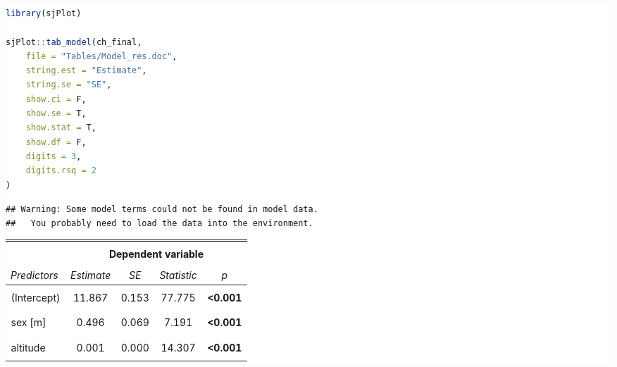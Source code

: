 

```r
library(sjPlot)

sjPlot::tab_model(ch_final,
    file = "Tables/Model_res.doc",
    string.est = "Estimate",
    string.se = "SE",
    show.ci = F,
    show.se = T,
    show.stat = T,
    show.df = F,
    digits = 3,
    digits.rsq = 2
)
```

```
## Warning: Some model terms could not be found in model data.
##   You probably need to load the data into the environment.
```

<table style="border-collapse:collapse; border:none;">
<tr>
<th style="border-top: double; text-align:center; font-style:normal; font-weight:bold; padding:0.2cm;  text-align:left; ">&nbsp;</th>
<th colspan="4" style="border-top: double; text-align:center; font-style:normal; font-weight:bold; padding:0.2cm; ">Dependent variable</th>
</tr>
<tr>
<td style=" text-align:center; border-bottom:1px solid; font-style:italic; font-weight:normal;  text-align:left; ">Predictors</td>
<td style=" text-align:center; border-bottom:1px solid; font-style:italic; font-weight:normal;  ">Estimate</td>
<td style=" text-align:center; border-bottom:1px solid; font-style:italic; font-weight:normal;  ">SE</td>
<td style=" text-align:center; border-bottom:1px solid; font-style:italic; font-weight:normal;  ">Statistic</td>
<td style=" text-align:center; border-bottom:1px solid; font-style:italic; font-weight:normal;  ">p</td>
</tr>
<tr>
<td style=" padding:0.2cm; text-align:left; vertical-align:top; text-align:left; ">(Intercept)</td>
<td style=" padding:0.2cm; text-align:left; vertical-align:top; text-align:center;  ">11.867</td>
<td style=" padding:0.2cm; text-align:left; vertical-align:top; text-align:center;  ">0.153</td>
<td style=" padding:0.2cm; text-align:left; vertical-align:top; text-align:center;  ">77.775</td>
<td style=" padding:0.2cm; text-align:left; vertical-align:top; text-align:center;  "><strong>&lt;0.001</strong></td>
</tr>
<tr>
<td style=" padding:0.2cm; text-align:left; vertical-align:top; text-align:left; ">sex [m]</td>
<td style=" padding:0.2cm; text-align:left; vertical-align:top; text-align:center;  ">0.496</td>
<td style=" padding:0.2cm; text-align:left; vertical-align:top; text-align:center;  ">0.069</td>
<td style=" padding:0.2cm; text-align:left; vertical-align:top; text-align:center;  ">7.191</td>
<td style=" padding:0.2cm; text-align:left; vertical-align:top; text-align:center;  "><strong>&lt;0.001</strong></td>
</tr>
<tr>
<td style=" padding:0.2cm; text-align:left; vertical-align:top; text-align:left; ">altitude</td>
<td style=" padding:0.2cm; text-align:left; vertical-align:top; text-align:center;  ">0.001</td>
<td style=" padding:0.2cm; text-align:left; vertical-align:top; text-align:center;  ">0.000</td>
<td style=" padding:0.2cm; text-align:left; vertical-align:top; text-align:center;  ">14.307</td>
<td style=" padding:0.2cm; text-align:left; vertical-align:top; text-align:center;  "><strong>&lt;0.001</strong></td>
</tr>